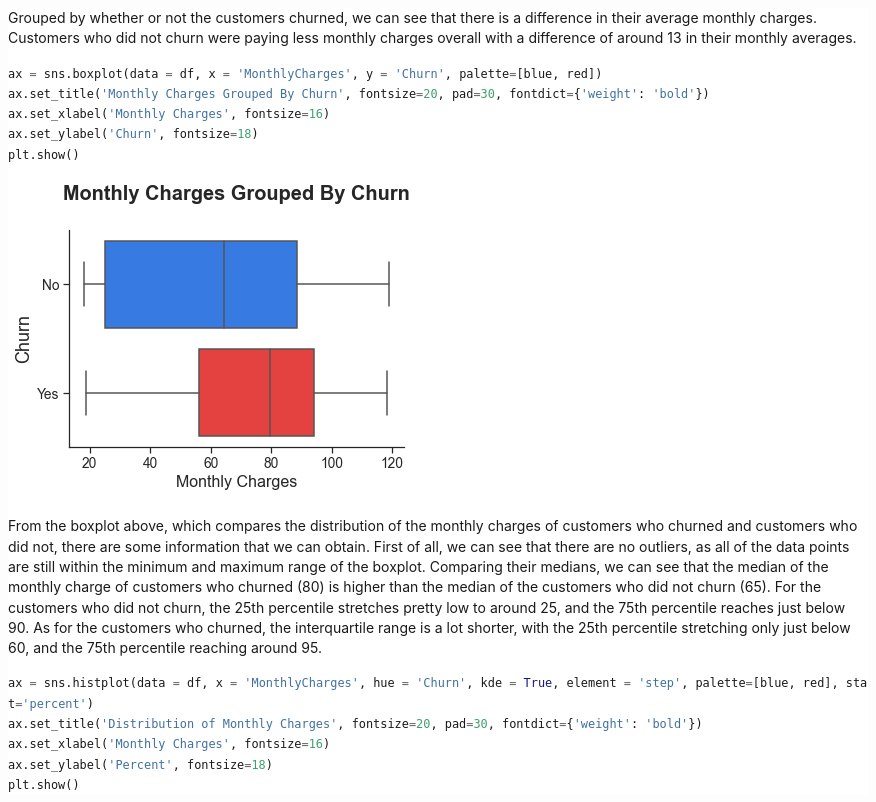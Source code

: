 

Grouped by whether or not the customers churned, we can see that there is a difference in their average monthly charges. Customers who did not churn were paying less monthly charges overall with a difference of around 13 in their monthly averages.


```python
ax = sns.boxplot(data = df, x = 'MonthlyCharges', y = 'Churn', palette=[blue, red])
ax.set_title('Monthly Charges Grouped By Churn', fontsize=20, pad=30, fontdict={'weight': 'bold'})
ax.set_xlabel('Monthly Charges', fontsize=16)
ax.set_ylabel('Churn', fontsize=18)
plt.show()
```


    
![png](/Telco%20Customer%20Churn/img/output_63_0.png)
    


From the boxplot above, which compares the distribution of the monthly charges of customers who churned and customers who did not, there are some information that we can obtain. First of all, we can see that there are no outliers, as all of the data points are still within the minimum and maximum range of the boxplot. Comparing their medians, we can see that the median of the monthly charge of customers who churned (80) is higher than the median of the customers who did not churn (65). For the customers who did not churn, the 25th percentile stretches pretty low to around 25, and the 75th percentile reaches just below 90. As for the customers who churned, the interquartile range is a lot shorter, with the 25th percentile stretching only just below 60, and the 75th percentile reaching around 95.


```python
ax = sns.histplot(data = df, x = 'MonthlyCharges', hue = 'Churn', kde = True, element = 'step', palette=[blue, red], stat='percent')
ax.set_title('Distribution of Monthly Charges', fontsize=20, pad=30, fontdict={'weight': 'bold'})
ax.set_xlabel('Monthly Charges', fontsize=16)
ax.set_ylabel('Percent', fontsize=18)
plt.show()
```
